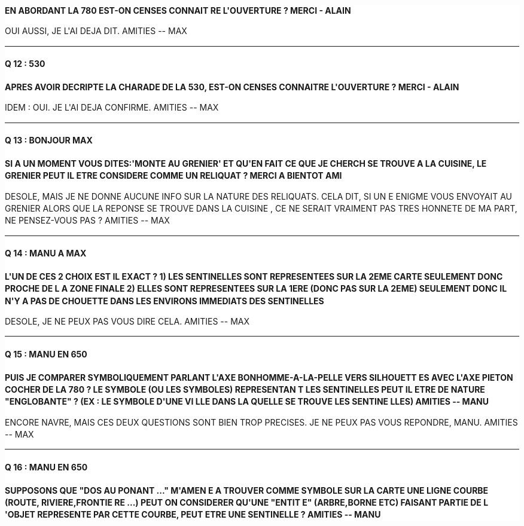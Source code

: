**EN ABORDANT LA 780 EST-ON CENSES CONNAIT RE L'OUVERTURE ? MERCI - ALAIN**

OUI AUSSI, JE L'AI DEJA DIT. AMITIES -- MAX

---

#### Q 12 : 530

**APRES AVOIR DECRIPTE LA CHARADE DE LA  530, EST-ON CENSES CONNAITRE L'OUVERTURE  ? MERCI - ALAIN**

IDEM : OUI. JE L'AI DEJA CONFIRME. AMITIES -- MAX

---

#### Q 13 : BONJOUR MAX

**SI A UN MOMENT VOUS DITES:'MONTE AU GRENIER' ET QU'EN
FAIT CE QUE JE CHERCH SE TROUVE A LA CUISINE, LE GRENIER PEUT IL ETRE
CONSIDERE COMME UN RELIQUAT ? MERCI A BIENTOT AMI**

DESOLE, MAIS JE NE DONNE AUCUNE INFO SUR LA NATURE DES
 RELIQUATS. CELA DIT, SI UN E ENIGME VOUS ENVOYAIT AU GRENIER ALORS  QUE
 LA REPONSE SE TROUVE DANS LA CUISINE , CE NE SERAIT VRAIMENT PAS TRES
HONNETE DE MA PART, NE PENSEZ-VOUS PAS ? AMITIES -- MAX

---

#### Q 14 : MANU A MAX

**L'UN DE CES 2 CHOIX EST IL EXACT ? 1) LES SENTINELLES
SONT REPRESENTEES SUR LA 2EME CARTE SEULEMENT DONC PROCHE DE L A ZONE
FINALE 2) ELLES SONT REPRESENTEES SUR LA 1ERE (DONC PAS SUR LA 2EME)
SEULEMENT DONC IL N'Y A PAS DE CHOUETTE DANS LES ENVIRONS IMMEDIATS DES
SENTINELLES**

DESOLE, JE NE PEUX PAS VOUS DIRE CELA. AMITIES -- MAX

---

#### Q 15 : MANU EN 650

**PUIS JE COMPARER SYMBOLIQUEMENT PARLANT L'AXE
BONHOMME-A-LA-PELLE VERS SILHOUETT ES AVEC L'AXE PIETON COCHER DE LA 780
 ? LE SYMBOLE (OU LES SYMBOLES) REPRESENTAN T LES SENTINELLES PEUT IL
ETRE DE NATURE "ENGLOBANTE" ? (EX : LE SYMBOLE D'UNE VI LLE DANS LA
QUELLE SE TROUVE LES SENTINE LLES) AMITIES -- MANU**

ENCORE NAVRE, MAIS CES DEUX QUESTIONS SONT BIEN TROP PRECISES. JE NE PEUX PAS VOUS REPONDRE, MANU. AMITIES -- MAX

---

#### Q 16 : MANU EN 650

**SUPPOSONS QUE "DOS AU PONANT ..." M'AMEN E A TROUVER
COMME SYMBOLE SUR LA CARTE UNE LIGNE COURBE (ROUTE, RIVIERE,FRONTIE RE
...) PEUT ON CONSIDERER QU'UNE "ENTIT E" (ARBRE,BORNE ETC) FAISANT
PARTIE DE L 'OBJET REPRESENTE PAR CETTE COURBE, PEUT ETRE UNE SENTINELLE
 ? AMITIES -- MANU**
